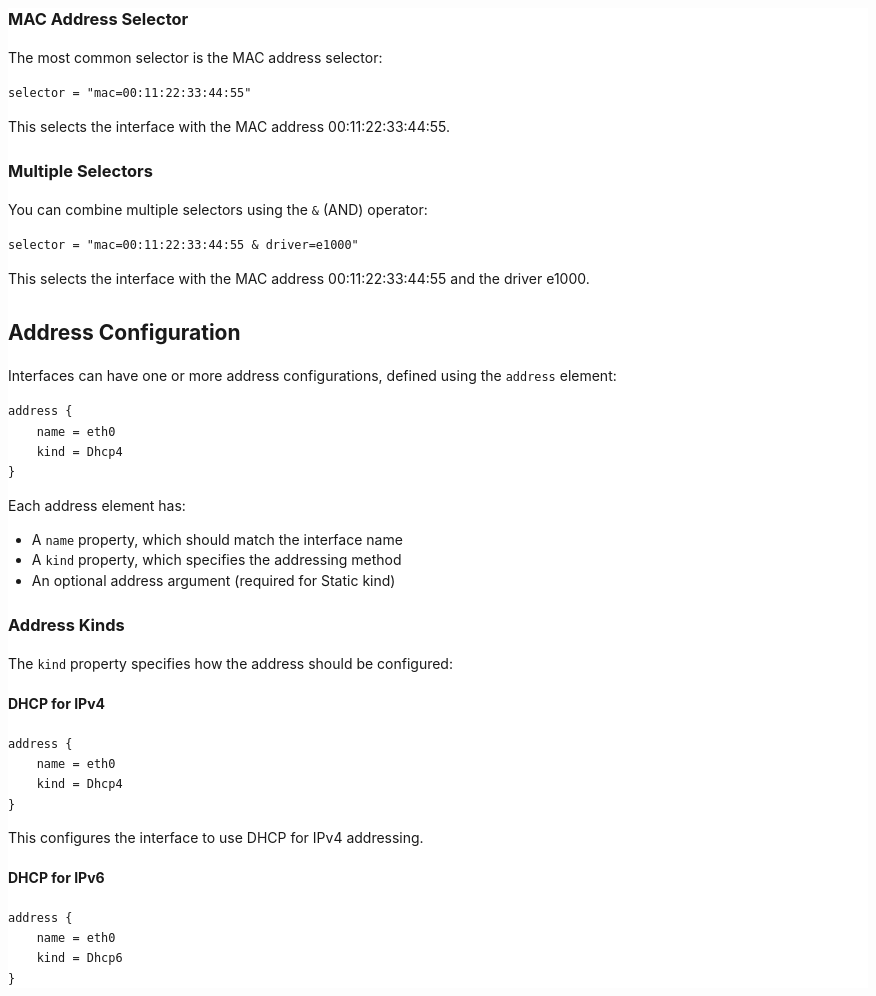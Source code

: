 ### MAC Address Selector

The most common selector is the MAC address selector:

```
selector = "mac=00:11:22:33:44:55"
```

This selects the interface with the MAC address 00:11:22:33:44:55.

### Multiple Selectors

You can combine multiple selectors using the `&` (AND) operator:

```
selector = "mac=00:11:22:33:44:55 & driver=e1000"
```

This selects the interface with the MAC address 00:11:22:33:44:55 and the driver e1000.

## Address Configuration

Interfaces can have one or more address configurations, defined using the `address` element:

```
address {
    name = eth0
    kind = Dhcp4
}
```

Each address element has:
- A `name` property, which should match the interface name
- A `kind` property, which specifies the addressing method
- An optional address argument (required for Static kind)

### Address Kinds

The `kind` property specifies how the address should be configured:

#### DHCP for IPv4

```
address {
    name = eth0
    kind = Dhcp4
}
```

This configures the interface to use DHCP for IPv4 addressing.

#### DHCP for IPv6

```
address {
    name = eth0
    kind = Dhcp6
}
```
